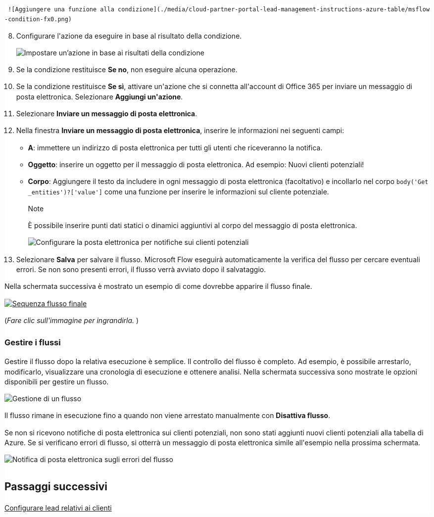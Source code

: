      ![Aggiungere una funzione alla condizione](./media/cloud-partner-portal-lead-management-instructions-azure-table/msflow-condition-fx0.png)

8. Configurare l'azione da eseguire in base al risultato della condizione.

     ![Impostare un’azione in base ai risultati della condizione](./media/cloud-partner-portal-lead-management-instructions-azure-table/msflow-condition-pick-action.png)

9. Se la condizione restituisce **Se no**, non eseguire alcuna operazione. 
10. Se la condizione restituisce **Se sì**, attivare un'azione che si connetta all'account di Office 365 per inviare un messaggio di posta elettronica. Selezionare **Aggiungi un'azione**.
11. Selezionare **Inviare un messaggio di posta elettronica**. 
12. Nella finestra **Inviare un messaggio di posta elettronica**, inserire le informazioni nei seguenti campi:

    - **A**: immettere un indirizzo di posta elettronica per tutti gli utenti che riceveranno la notifica.
    - **Oggetto**: inserire un oggetto per il messaggio di posta elettronica. Ad esempio: Nuovi clienti potenziali!
    - **Corpo**:   Aggiungere il testo da includere in ogni messaggio di posta elettronica (facoltativo) e incollarlo nel corpo `body('Get_entities')?['value']` come una funzione per inserire le informazioni sul cliente potenziale.

      >[!NOTE] 
      >È possibile inserire punti dati statici o dinamici aggiuntivi al corpo del messaggio di posta elettronica.

      ![Configurare la posta elettronica per notifiche sui clienti potenziali](./media/cloud-partner-portal-lead-management-instructions-azure-table/msflow-emailbody-fx.png)

13. Selezionare **Salva** per salvare il flusso. Microsoft Flow eseguirà automaticamente la verifica del flusso per cercare eventuali errori. Se non sono presenti errori, il flusso verrà avviato dopo il salvataggio.

Nella schermata successiva è mostrato un esempio di come dovrebbe apparire il flusso finale.

[![Sequenza flusso finale](./media/cloud-partner-portal-lead-management-instructions-azure-table/msflow-end-to-end-thmb.png)](./media/cloud-partner-portal-lead-management-instructions-azure-table/msflow-end-to-end.png)

(*Fare clic sull'immagine per ingrandirla.* )


### <a name="manage-your-flow"></a>Gestire i flussi

Gestire il flusso dopo la relativa esecuzione è semplice.  Il controllo del flusso è completo. Ad esempio, è possibile arrestarlo, modificarlo, visualizzare una cronologia di esecuzione e ottenere analisi. Nella schermata successiva sono mostrate le opzioni disponibili per gestire un flusso. 

 ![Gestione di un flusso](./media/cloud-partner-portal-lead-management-instructions-azure-table/msflow-manage-completed.png)

Il flusso rimane in esecuzione fino a quando non viene arrestato manualmente con **Disattiva flusso**.

Se non si ricevono notifiche di posta elettronica sui clienti potenziali, non sono stati aggiunti nuovi clienti potenziali alla tabella di Azure. Se si verificano errori di flusso, si otterrà un messaggio di posta elettronica simile all'esempio nella prossima schermata.

 ![Notifica di posta elettronica sugli errori del flusso](./media/cloud-partner-portal-lead-management-instructions-azure-table/msflow-failure-note.png)


## <a name="next-steps"></a>Passaggi successivi

[Configurare lead relativi ai clienti](https://docs.microsoft.com/azure/marketplace/cloud-partner-portal-orig/cloud-partner-portal-get-customer-leads)
